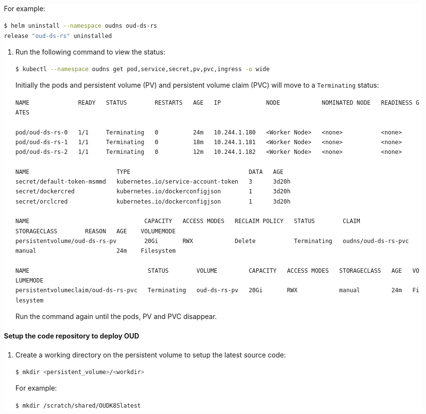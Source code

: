    For example:

   ```bash
   $ helm uninstall --namespace oudns oud-ds-rs
   release "oud-ds-rs" uninstalled
   ```
   
1. Run the following command to view the status:

   ```bash
   $ kubectl --namespace oudns get pod,service,secret,pv,pvc,ingress -o wide
   ```
   
   Initially the pods and persistent volume (PV) and persistent volume claim (PVC) will move to a `Terminating` status:
   
   ```
   NAME              READY   STATUS        RESTARTS   AGE   IP             NODE            NOMINATED NODE   READINESS GATES

   pod/oud-ds-rs-0   1/1     Terminating   0          24m   10.244.1.180   <Worker Node>   <none>           <none>
   pod/oud-ds-rs-1   1/1     Terminating   0          18m   10.244.1.181   <Worker Node>   <none>           <none>
   pod/oud-ds-rs-2   1/1     Terminating   0          12m   10.244.1.182   <Worker Node>   <none>           <none>

   NAME                         TYPE                                  DATA   AGE
   secret/default-token-msmmd   kubernetes.io/service-account-token   3      3d20h
   secret/dockercred            kubernetes.io/dockerconfigjson        1      3d20h
   secret/orclcred              kubernetes.io/dockerconfigjson        1      3d20h

   NAME                                 CAPACITY   ACCESS MODES   RECLAIM POLICY   STATUS        CLAIM                       STORAGECLASS        REASON   AGE    VOLUMEMODE
   persistentvolume/oud-ds-rs-pv        20Gi       RWX            Delete           Terminating   oudns/oud-ds-rs-pvc         manual                       24m    Filesystem

   NAME                                  STATUS        VOLUME         CAPACITY   ACCESS MODES   STORAGECLASS   AGE   VOLUMEMODE
   persistentvolumeclaim/oud-ds-rs-pvc   Terminating   oud-ds-rs-pv   20Gi       RWX            manual         24m   Filesystem
   ```
   
   Run the command again until the pods, PV and PVC disappear.
   

#### Setup the code repository to deploy OUD

1. Create a working directory on the persistent volume to setup the latest source code:

   ```bash
   $ mkdir <persistent_volume>/<workdir>
   ```

   For example:

   ```bash
   $ mkdir /scratch/shared/OUDK8Slatest
   ```
   